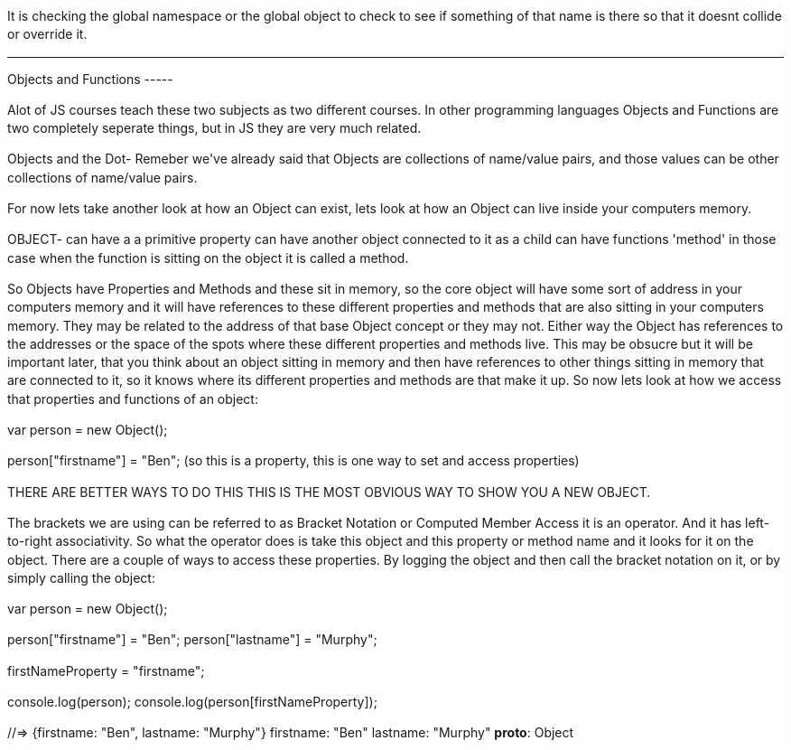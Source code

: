 It is checking the global namespace or the global object to check to see if something of that name is there so that it doesnt collide or override it. 


_______________________________________

Objects and Functions -----

Alot of JS courses teach these two subjects as two different courses.  In other programming languages Objects and Functions are two completely seperate things,  but in JS they are very much related. 


Objects and the Dot- 
Remeber we've already said that Objects are collections of name/value pairs, and those values can be other collections of name/value pairs. 

For now lets take another look at how an Object can exist, lets look at how an Object can live inside your computers memory. 

OBJECT- 
can have a a primitive property 
can have another object connected to it as a child 
can have functions 'method' in those case when the function is sitting on the object it is called a method. 

So Objects have Properties and Methods and these sit in memory, so the core object will have some sort of address in your computers memory and it will have references to these different properties and methods that are also sitting in your computers memory. They may be related to the address of that base Object concept or they may not.  Either way the Object has references to the addresses or the space of the spots where these different properties and methods live.   This may be obsucre but it will be important later, that you think about an object sitting in memory and then have references to other things sitting in memory that are connected to it, so it knows where its different properties and methods are that make it up. So now lets look at how we access that properties and functions of an object: 

var person = new Object();

person["firstname"] = "Ben";  (so this is a property, this is one way to set and access properties)

THERE ARE BETTER WAYS TO DO THIS THIS IS THE MOST OBVIOUS WAY TO SHOW YOU A NEW OBJECT.  

The brackets we are using can be referred to as Bracket Notation or Computed Member Access it is an operator. And it has left-to-right associativity.   So what the operator does is take this object and this property or method name and it looks for it on the object. There are a couple of ways to access these properties. By logging the object and then call the bracket notation on it, or by simply calling the object: 

var person = new Object();

person["firstname"] = "Ben";
person["lastname"] = "Murphy";

firstNameProperty = "firstname";

console.log(person);
console.log(person[firstNameProperty]);

//=> {firstname: "Ben", lastname: "Murphy"}
firstname: "Ben"
lastname: "Murphy"
__proto__: Object
